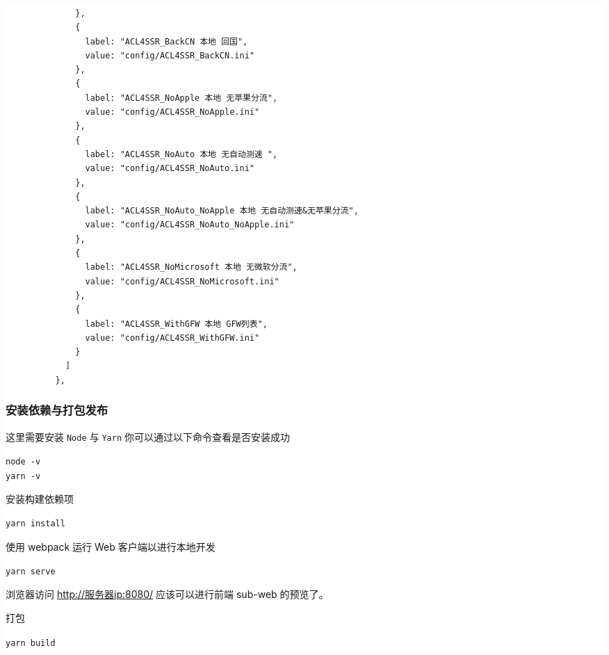 ```
              },
              {
                label: "ACL4SSR_BackCN 本地 回国",
                value: "config/ACL4SSR_BackCN.ini"
              },
              {
                label: "ACL4SSR_NoApple 本地 无苹果分流",
                value: "config/ACL4SSR_NoApple.ini"
              },
              {
                label: "ACL4SSR_NoAuto 本地 无自动测速 ",
                value: "config/ACL4SSR_NoAuto.ini"
              },
              {
                label: "ACL4SSR_NoAuto_NoApple 本地 无自动测速&无苹果分流",
                value: "config/ACL4SSR_NoAuto_NoApple.ini"
              },
              {
                label: "ACL4SSR_NoMicrosoft 本地 无微软分流",
                value: "config/ACL4SSR_NoMicrosoft.ini"
              },
              {
                label: "ACL4SSR_WithGFW 本地 GFW列表",
                value: "config/ACL4SSR_WithGFW.ini"
              }
            ]
          },
```
### 安装依赖与打包发布
这里需要安装 `Node` 与 `Yarn`
你可以通过以下命令查看是否安装成功
```
node -v
yarn -v
``` 
安装构建依赖项

```bash
yarn install
```

使用 webpack 运行 Web 客户端以进行本地开发

```bash
yarn serve
```

浏览器访问 [http://服务器ip:8080/](http://xn--ip-fr5c86lx7z:8080/) 应该可以进行前端 sub-web 的预览了。

打包

```bash
yarn build
```
